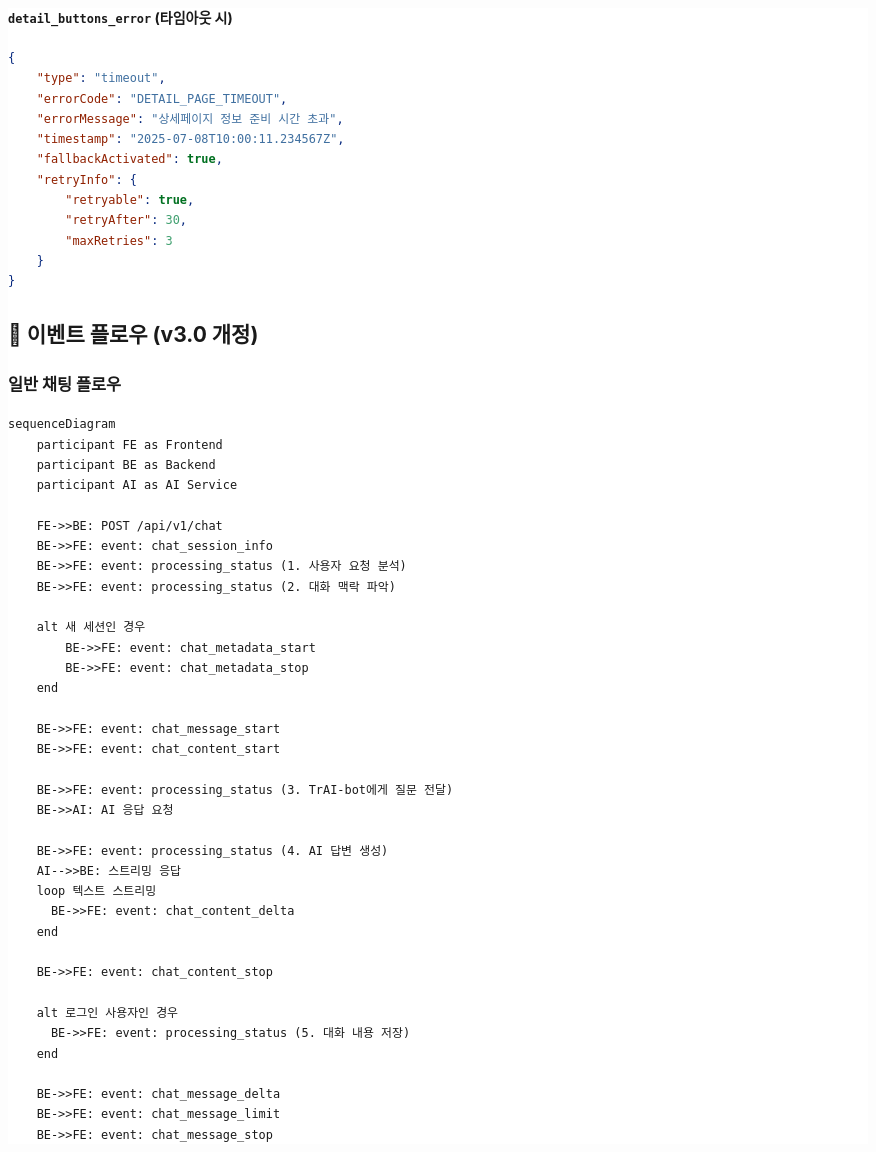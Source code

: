 #### `detail_buttons_error` (타임아웃 시)
```json
{
    "type": "timeout",
    "errorCode": "DETAIL_PAGE_TIMEOUT",
    "errorMessage": "상세페이지 정보 준비 시간 초과",
    "timestamp": "2025-07-08T10:00:11.234567Z",
    "fallbackActivated": true,
    "retryInfo": {
        "retryable": true,
        "retryAfter": 30,
        "maxRetries": 3
    }
}
```

## 🌊 이벤트 플로우 (v3.0 개정)

### 일반 채팅 플로우

```mermaid
sequenceDiagram
    participant FE as Frontend
    participant BE as Backend
    participant AI as AI Service

    FE->>BE: POST /api/v1/chat
    BE->>FE: event: chat_session_info
    BE->>FE: event: processing_status (1. 사용자 요청 분석)
    BE->>FE: event: processing_status (2. 대화 맥락 파악)
    
    alt 새 세션인 경우
        BE->>FE: event: chat_metadata_start
        BE->>FE: event: chat_metadata_stop
    end

    BE->>FE: event: chat_message_start
    BE->>FE: event: chat_content_start
    
    BE->>FE: event: processing_status (3. TrAI-bot에게 질문 전달)
    BE->>AI: AI 응답 요청
    
    BE->>FE: event: processing_status (4. AI 답변 생성)
    AI-->>BE: 스트리밍 응답
    loop 텍스트 스트리밍
      BE->>FE: event: chat_content_delta
    end
    
    BE->>FE: event: chat_content_stop
    
    alt 로그인 사용자인 경우
      BE->>FE: event: processing_status (5. 대화 내용 저장)
    end

    BE->>FE: event: chat_message_delta
    BE->>FE: event: chat_message_limit
    BE->>FE: event: chat_message_stop
```
